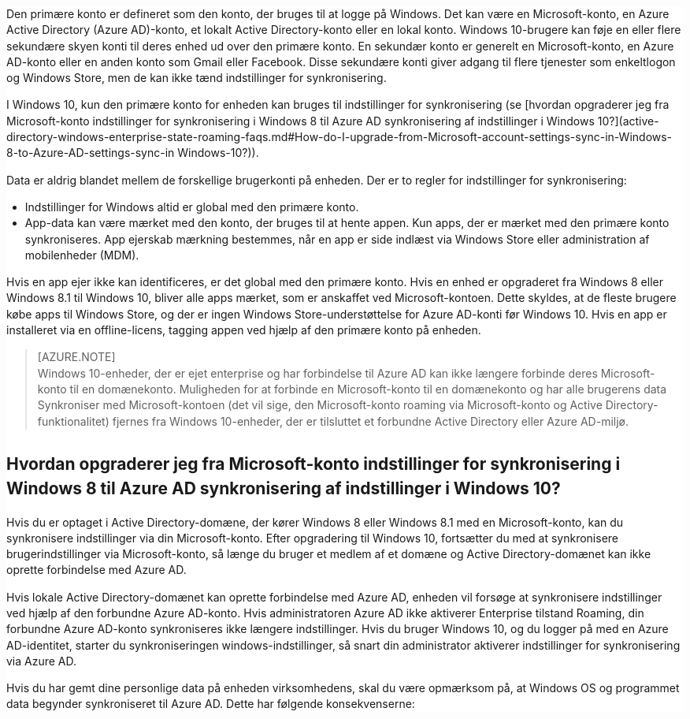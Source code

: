 Den primære konto er defineret som den konto, der bruges til at logge på Windows. Det kan være en Microsoft-konto, en Azure Active Directory (Azure AD)-konto, et lokalt Active Directory-konto eller en lokal konto. Windows 10-brugere kan føje en eller flere sekundære skyen konti til deres enhed ud over den primære konto. En sekundær konto er generelt en Microsoft-konto, en Azure AD-konto eller en anden konto som Gmail eller Facebook. Disse sekundære konti giver adgang til flere tjenester som enkeltlogon og Windows Store, men de kan ikke tænd indstillinger for synkronisering.

I Windows 10, kun den primære konto for enheden kan bruges til indstillinger for synkronisering (se [hvordan opgraderer jeg fra Microsoft-konto indstillinger for synkronisering i Windows 8 til Azure AD synkronisering af indstillinger i Windows 10?](active-directory-windows-enterprise-state-roaming-faqs.md#How-do-I-upgrade-from-Microsoft-account-settings-sync-in-Windows-8-to-Azure-AD-settings-sync-in Windows-10?)).

Data er aldrig blandet mellem de forskellige brugerkonti på enheden. Der er to regler for indstillinger for synkronisering:

- Indstillinger for Windows altid er global med den primære konto.
- App-data kan være mærket med den konto, der bruges til at hente appen. Kun apps, der er mærket med den primære konto synkroniseres. App ejerskab mærkning bestemmes, når en app er side indlæst via Windows Store eller administration af mobilenheder (MDM).

Hvis en app ejer ikke kan identificeres, er det global med den primære konto. Hvis en enhed er opgraderet fra Windows 8 eller Windows 8.1 til Windows 10, bliver alle apps mærket, som er anskaffet ved Microsoft-kontoen. Dette skyldes, at de fleste brugere købe apps til Windows Store, og der er ingen Windows Store-understøttelse for Azure AD-konti før Windows 10. Hvis en app er installeret via en offline-licens, tagging appen ved hjælp af den primære konto på enheden.

>[AZURE.NOTE]  
> Windows 10-enheder, der er ejet enterprise og har forbindelse til Azure AD kan ikke længere forbinde deres Microsoft-konto til en domænekonto. Muligheden for at forbinde en Microsoft-konto til en domænekonto og har alle brugerens data Synkroniser med Microsoft-kontoen (det vil sige, den Microsoft-konto roaming via Microsoft-konto og Active Directory-funktionalitet) fjernes fra Windows 10-enheder, der er tilsluttet et forbundne Active Directory eller Azure AD-miljø.

## <a name="how-do-i-upgrade-from-microsoft-account-settings-sync-in-windows-8-to-azure-ad-settings-sync-in-windows-10"></a>Hvordan opgraderer jeg fra Microsoft-konto indstillinger for synkronisering i Windows 8 til Azure AD synkronisering af indstillinger i Windows 10?
Hvis du er optaget i Active Directory-domæne, der kører Windows 8 eller Windows 8.1 med en Microsoft-konto, kan du synkronisere indstillinger via din Microsoft-konto. Efter opgradering til Windows 10, fortsætter du med at synkronisere brugerindstillinger via Microsoft-konto, så længe du bruger et medlem af et domæne og Active Directory-domænet kan ikke oprette forbindelse med Azure AD.

Hvis lokale Active Directory-domænet kan oprette forbindelse med Azure AD, enheden vil forsøge at synkronisere indstillinger ved hjælp af den forbundne Azure AD-konto. Hvis administratoren Azure AD ikke aktiverer Enterprise tilstand Roaming, din forbundne Azure AD-konto synkroniseres ikke længere indstillinger. Hvis du bruger Windows 10, og du logger på med en Azure AD-identitet, starter du synkroniseringen windows-indstillinger, så snart din administrator aktiverer indstillinger for synkronisering via Azure AD.

Hvis du har gemt dine personlige data på enheden virksomhedens, skal du være opmærksom på, at Windows OS og programmet data begynder synkroniseret til Azure AD. Dette har følgende konsekvenserne:
